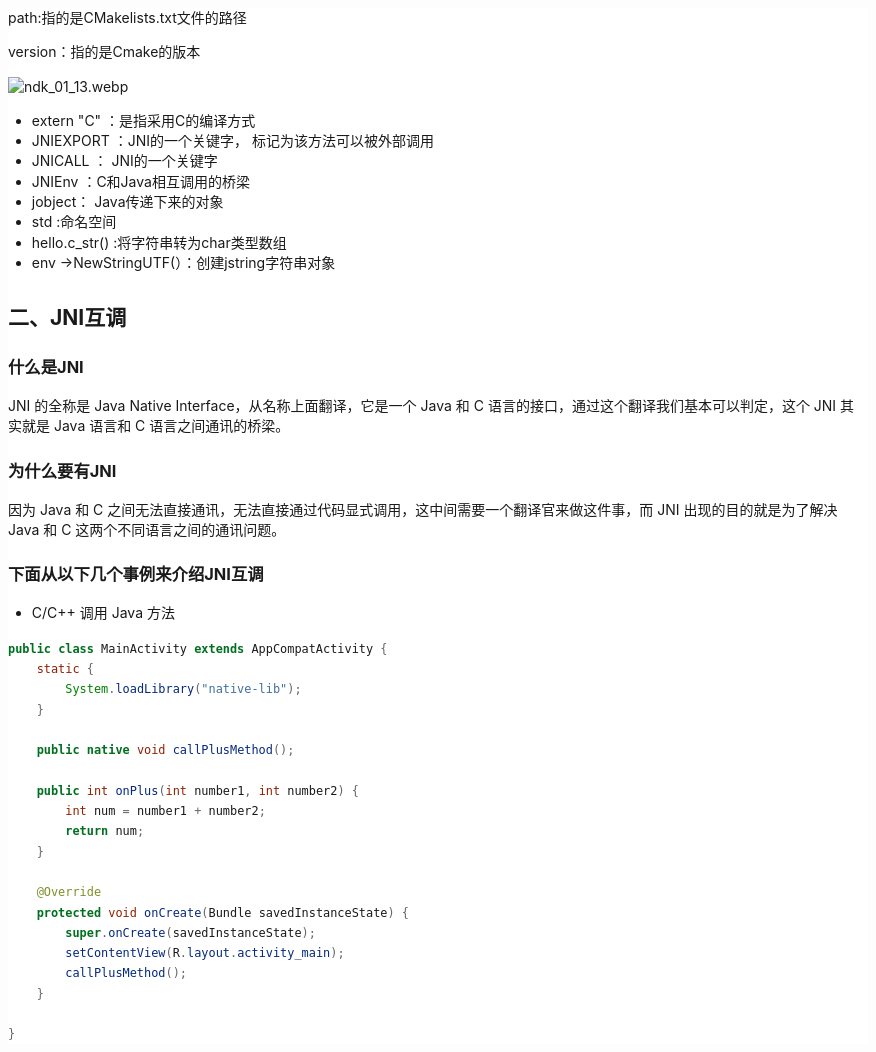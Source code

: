 path:指的是CMakelists.txt文件的路径

version：指的是Cmake的版本


![ndk_01_13.webp](https://s2.loli.net/2023/09/20/EH63noJLcRQXgvd.webp)

- extern "C" ：是指采用C的编译方式   
- JNIEXPORT ：JNI的一个关键字， 标记为该方法可以被外部调用
- JNICALL ： JNI的一个关键字
- JNIEnv  ：C和Java相互调用的桥梁
- jobject： Java传递下来的对象
- std :命名空间
- hello.c_str() :将字符串转为char类型数组
- env ->NewStringUTF(）：创建jstring字符串对象

## 二、JNI互调

### 什么是JNI

JNI 的全称是 Java Native Interface，从名称上面翻译，它是一个 Java 和 C 语言的接口，通过这个翻译我们基本可以判定，这个 JNI 其实就是 Java 语言和 C 语言之间通讯的桥梁。
### 为什么要有JNI

因为 Java 和 C 之间无法直接通讯，无法直接通过代码显式调用，这中间需要一个翻译官来做这件事，而 JNI 出现的目的就是为了解决 Java 和 C 这两个不同语言之间的通讯问题。

### 下面从以下几个事例来介绍JNI互调

- C/C++ 调用 Java 方法

```java
public class MainActivity extends AppCompatActivity {
    static {
        System.loadLibrary("native-lib");
    }

    public native void callPlusMethod();

    public int onPlus(int number1, int number2) {
        int num = number1 + number2;
        return num;
    }

    @Override
    protected void onCreate(Bundle savedInstanceState) {
        super.onCreate(savedInstanceState);
        setContentView(R.layout.activity_main);   
        callPlusMethod();  
    }

}
```
